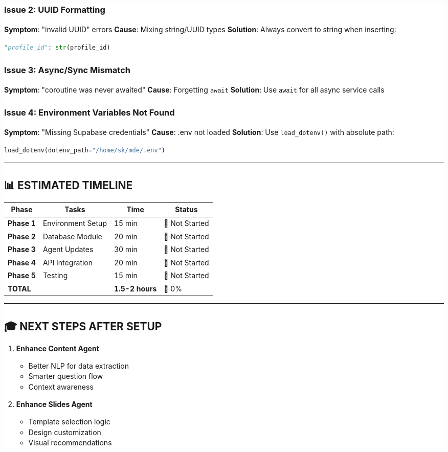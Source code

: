### Issue 2: UUID Formatting

**Symptom**: "invalid UUID" errors
**Cause**: Mixing string/UUID types
**Solution**: Always convert to string when inserting:
```python
"profile_id": str(profile_id)
```

### Issue 3: Async/Sync Mismatch

**Symptom**: "coroutine was never awaited"
**Cause**: Forgetting `await`
**Solution**: Use `await` for all async service calls

### Issue 4: Environment Variables Not Found

**Symptom**: "Missing Supabase credentials"
**Cause**: .env not loaded
**Solution**: Use `load_dotenv()` with absolute path:
```python
load_dotenv(dotenv_path="/home/sk/mde/.env")
```

---

## 📊 ESTIMATED TIMELINE

| Phase | Tasks | Time | Status |
|-------|-------|------|--------|
| **Phase 1** | Environment Setup | 15 min | 🔴 Not Started |
| **Phase 2** | Database Module | 20 min | 🔴 Not Started |
| **Phase 3** | Agent Updates | 30 min | 🔴 Not Started |
| **Phase 4** | API Integration | 20 min | 🔴 Not Started |
| **Phase 5** | Testing | 15 min | 🔴 Not Started |
| **TOTAL** | | **1.5-2 hours** | 🔴 0% |

---

## 🎓 NEXT STEPS AFTER SETUP

1. **Enhance Content Agent**
   - Better NLP for data extraction
   - Smarter question flow
   - Context awareness

2. **Enhance Slides Agent**
   - Template selection logic
   - Design customization
   - Visual recommendations
